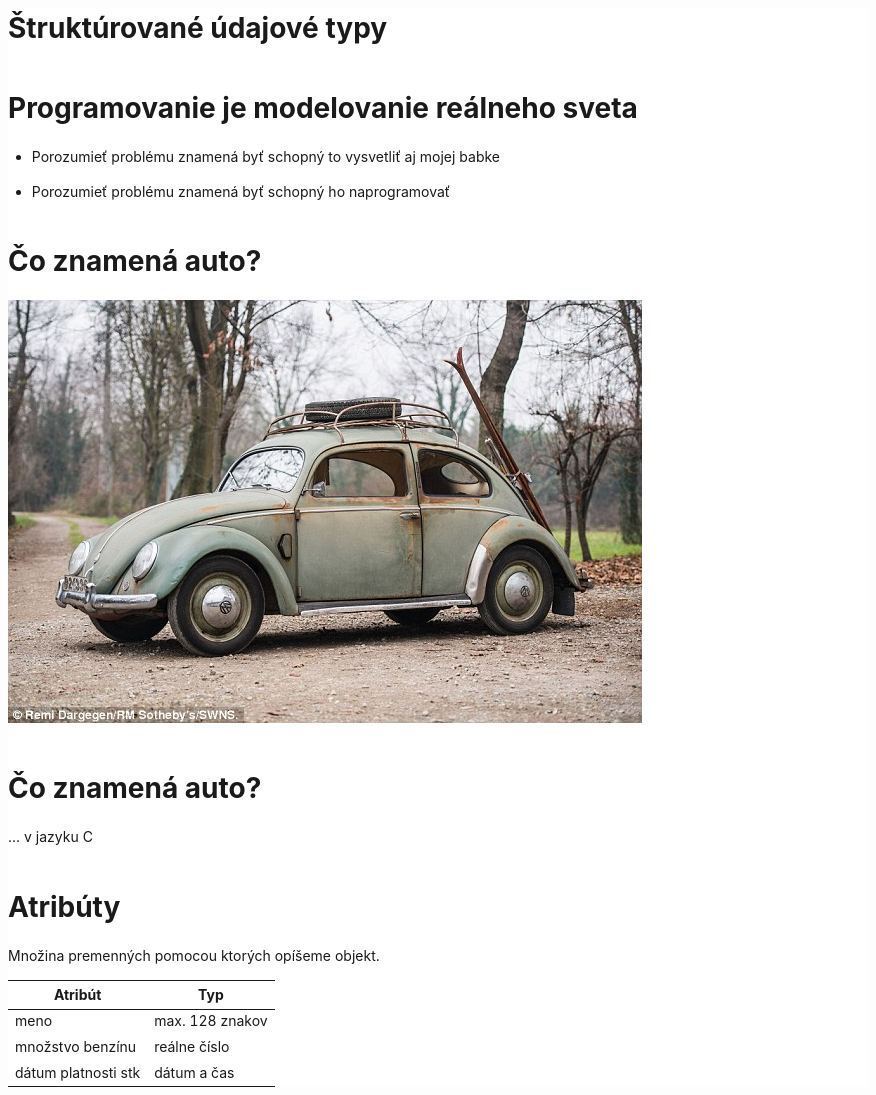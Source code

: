 # Štruktúrované údajové typy

# Programovanie je modelovanie reálneho sveta

  - Porozumieť problému znamená byť schopný to vysvetliť aj mojej babke

  - Porozumieť problému znamená byť schopný ho naprogramovať

# Čo znamená auto?

![old beetle](oldbeetle.jpg)

# Čo znamená auto?

... v jazyku C

# Atribúty

Množina premenných pomocou ktorých opíšeme objekt.

| Atribút             | Typ             |
| ------------------- | --------------- |
| meno                | max. 128 znakov |
| množstvo benzínu    | reálne číslo    |
| dátum platnosti stk | dátum a čas     |
